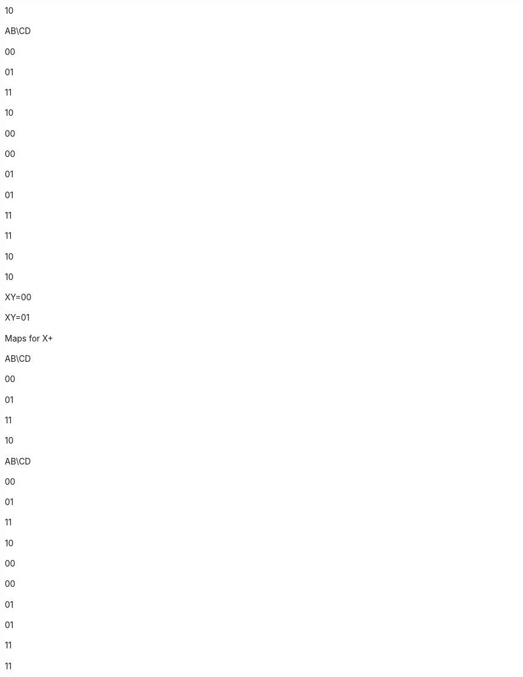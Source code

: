 10

AB\CD

00

01

11

10

00

00

01

01

11

11

10

10

XY=00

XY=01

Maps for X+

AB\CD

00

01

11

10

AB\CD

00

01

11

10

00

00

01

01

11

11
